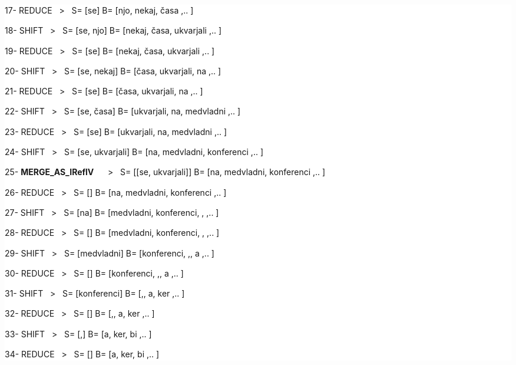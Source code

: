 

17- REDUCE&nbsp;&nbsp;&nbsp;>&nbsp;&nbsp;&nbsp;S= [se]   B= [njo, nekaj, časa ,.. ]



18- SHIFT&nbsp;&nbsp;&nbsp;>&nbsp;&nbsp;&nbsp;S= [se, njo]   B= [nekaj, časa, ukvarjali ,.. ]



19- REDUCE&nbsp;&nbsp;&nbsp;>&nbsp;&nbsp;&nbsp;S= [se]   B= [nekaj, časa, ukvarjali ,.. ]



20- SHIFT&nbsp;&nbsp;&nbsp;>&nbsp;&nbsp;&nbsp;S= [se, nekaj]   B= [časa, ukvarjali, na ,.. ]



21- REDUCE&nbsp;&nbsp;&nbsp;>&nbsp;&nbsp;&nbsp;S= [se]   B= [časa, ukvarjali, na ,.. ]



22- SHIFT&nbsp;&nbsp;&nbsp;>&nbsp;&nbsp;&nbsp;S= [se, časa]   B= [ukvarjali, na, medvladni ,.. ]



23- REDUCE&nbsp;&nbsp;&nbsp;>&nbsp;&nbsp;&nbsp;S= [se]   B= [ukvarjali, na, medvladni ,.. ]



24- SHIFT&nbsp;&nbsp;&nbsp;>&nbsp;&nbsp;&nbsp;S= [se, ukvarjali]   B= [na, medvladni, konferenci ,.. ]



25- **MERGE_AS_IReflV**&nbsp;&nbsp;&nbsp;&nbsp;&nbsp;&nbsp;>&nbsp;&nbsp;&nbsp;S= [[se, ukvarjali]]   B= [na, medvladni, konferenci ,.. ]



26- REDUCE&nbsp;&nbsp;&nbsp;>&nbsp;&nbsp;&nbsp;S= []   B= [na, medvladni, konferenci ,.. ]



27- SHIFT&nbsp;&nbsp;&nbsp;>&nbsp;&nbsp;&nbsp;S= [na]   B= [medvladni, konferenci, , ,.. ]



28- REDUCE&nbsp;&nbsp;&nbsp;>&nbsp;&nbsp;&nbsp;S= []   B= [medvladni, konferenci, , ,.. ]



29- SHIFT&nbsp;&nbsp;&nbsp;>&nbsp;&nbsp;&nbsp;S= [medvladni]   B= [konferenci, ,, a ,.. ]



30- REDUCE&nbsp;&nbsp;&nbsp;>&nbsp;&nbsp;&nbsp;S= []   B= [konferenci, ,, a ,.. ]



31- SHIFT&nbsp;&nbsp;&nbsp;>&nbsp;&nbsp;&nbsp;S= [konferenci]   B= [,, a, ker ,.. ]



32- REDUCE&nbsp;&nbsp;&nbsp;>&nbsp;&nbsp;&nbsp;S= []   B= [,, a, ker ,.. ]



33- SHIFT&nbsp;&nbsp;&nbsp;>&nbsp;&nbsp;&nbsp;S= [,]   B= [a, ker, bi ,.. ]



34- REDUCE&nbsp;&nbsp;&nbsp;>&nbsp;&nbsp;&nbsp;S= []   B= [a, ker, bi ,.. ]


